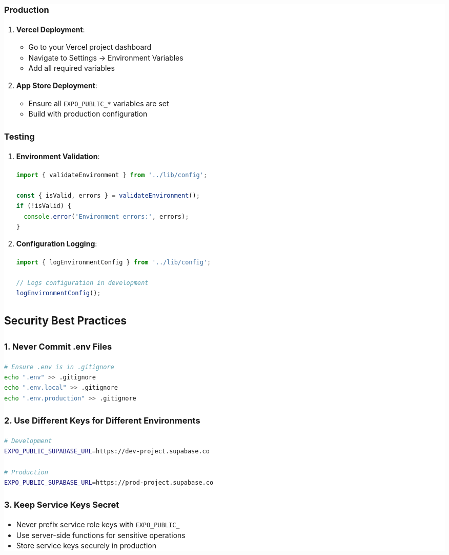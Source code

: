 ### Production

1. **Vercel Deployment**:
   - Go to your Vercel project dashboard
   - Navigate to Settings → Environment Variables
   - Add all required variables

2. **App Store Deployment**:
   - Ensure all `EXPO_PUBLIC_*` variables are set
   - Build with production configuration

### Testing

1. **Environment Validation**:
   ```javascript
   import { validateEnvironment } from '../lib/config';
   
   const { isValid, errors } = validateEnvironment();
   if (!isValid) {
     console.error('Environment errors:', errors);
   }
   ```

2. **Configuration Logging**:
   ```javascript
   import { logEnvironmentConfig } from '../lib/config';
   
   // Logs configuration in development
   logEnvironmentConfig();
   ```

## Security Best Practices

### 1. Never Commit .env Files
```bash
# Ensure .env is in .gitignore
echo ".env" >> .gitignore
echo ".env.local" >> .gitignore
echo ".env.production" >> .gitignore
```

### 2. Use Different Keys for Different Environments
```bash
# Development
EXPO_PUBLIC_SUPABASE_URL=https://dev-project.supabase.co

# Production
EXPO_PUBLIC_SUPABASE_URL=https://prod-project.supabase.co
```

### 3. Keep Service Keys Secret
- Never prefix service role keys with `EXPO_PUBLIC_`
- Use server-side functions for sensitive operations
- Store service keys securely in production
